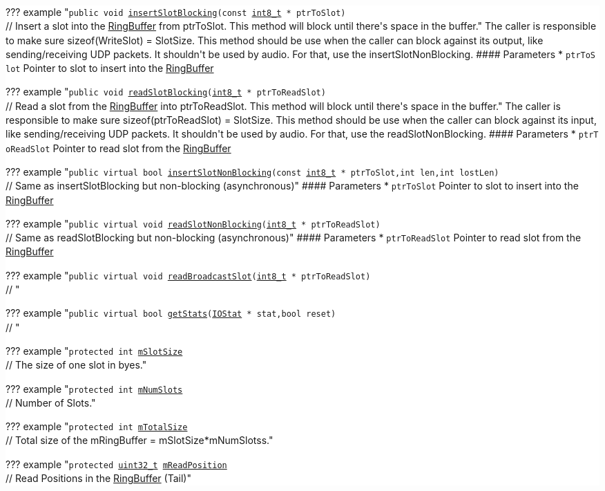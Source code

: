 
??? example "`public void `[`insertSlotBlocking`](#class_ring_buffer_1a8f2e273c7ec107b4ffbb39b75cb0c58e)`(const `[`int8_t`](undefined.md#jacktrip__types__alt_8h_1aef44329758059c91c76d334e8fc09700)` * ptrToSlot)` <br/>// Insert a slot into the [RingBuffer](#class_ring_buffer) from ptrToSlot. This method will block until there's space in the buffer."
    The caller is responsible to make sure sizeof(WriteSlot) = SlotSize. This method should be use when the caller can block against its output, like sending/receiving UDP packets. It shouldn't be used by audio. For that, use the insertSlotNonBlocking. 
	#### Parameters
	* `ptrToSlot` Pointer to slot to insert into the [RingBuffer](#class_ring_buffer)

??? example "`public void `[`readSlotBlocking`](#class_ring_buffer_1a9345a4fb1520abee6db7cf1ae79119f9)`(`[`int8_t`](undefined.md#jacktrip__types__alt_8h_1aef44329758059c91c76d334e8fc09700)` * ptrToReadSlot)` <br/>// Read a slot from the [RingBuffer](#class_ring_buffer) into ptrToReadSlot. This method will block until there's space in the buffer."
    The caller is responsible to make sure sizeof(ptrToReadSlot) = SlotSize. This method should be use when the caller can block against its input, like sending/receiving UDP packets. It shouldn't be used by audio. For that, use the readSlotNonBlocking. 
	#### Parameters
	* `ptrToReadSlot` Pointer to read slot from the [RingBuffer](#class_ring_buffer)

??? example "`public virtual bool `[`insertSlotNonBlocking`](#class_ring_buffer_1a6a45eac1a0ee188c2554375a7b7f4440)`(const `[`int8_t`](undefined.md#jacktrip__types__alt_8h_1aef44329758059c91c76d334e8fc09700)` * ptrToSlot,int len,int lostLen)` <br/>// Same as insertSlotBlocking but non-blocking (asynchronous)"
    #### Parameters
	* `ptrToSlot` Pointer to slot to insert into the [RingBuffer](#class_ring_buffer)

??? example "`public virtual void `[`readSlotNonBlocking`](#class_ring_buffer_1a5abaeda3b1bab8ddadcfcb5225649853)`(`[`int8_t`](undefined.md#jacktrip__types__alt_8h_1aef44329758059c91c76d334e8fc09700)` * ptrToReadSlot)` <br/>// Same as readSlotBlocking but non-blocking (asynchronous)"
    #### Parameters
	* `ptrToReadSlot` Pointer to read slot from the [RingBuffer](#class_ring_buffer)

??? example "`public virtual void `[`readBroadcastSlot`](#class_ring_buffer_1a51008be7b5dfd9d222418ff6fa51b6c2)`(`[`int8_t`](undefined.md#jacktrip__types__alt_8h_1aef44329758059c91c76d334e8fc09700)` * ptrToReadSlot)` <br/>// "
    

??? example "`public virtual bool `[`getStats`](#class_ring_buffer_1a9c4364d7dd503ceff1197f27f8fe118e)`(`[`IOStat`](undefined.md#struct_ring_buffer_1_1_i_o_stat)` * stat,bool reset)` <br/>// "
    

??? example "`protected int `[`mSlotSize`](#class_ring_buffer_1a97d21a2d5c64d818258d69e2b356ea6d) <br/>// The size of one slot in byes."
    

??? example "`protected int `[`mNumSlots`](#class_ring_buffer_1a26918ada2ac7c16e86dfdedc7792bcb0) <br/>// Number of Slots."
    

??? example "`protected int `[`mTotalSize`](#class_ring_buffer_1a7af32873fff101269c65f8946f2489e3) <br/>// Total size of the mRingBuffer = mSlotSize*mNumSlotss."
    

??? example "`protected `[`uint32_t`](undefined.md#jacktrip__types__alt_8h_1a435d1572bf3f880d55459d9805097f62)` `[`mReadPosition`](#class_ring_buffer_1a38869b6a28b562daa50d9a0e3f55dbd1) <br/>// Read Positions in the [RingBuffer](#class_ring_buffer) (Tail)"
    